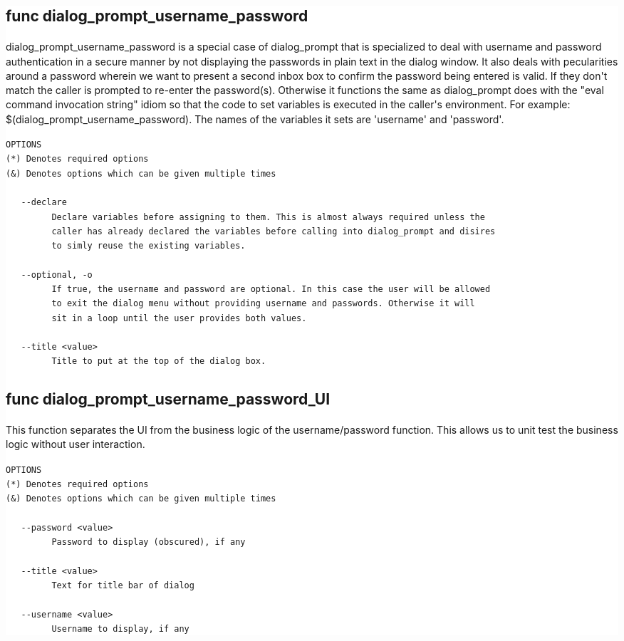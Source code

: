## func dialog_prompt_username_password


dialog_prompt_username_password is a special case of dialog_prompt that is specialized to deal with username and password
authentication in a secure manner by not displaying the passwords in plain text in the dialog window. It also deals
with pecularities around a password wherein we want to present a second inbox box to confirm the password being
entered is valid. If they don't match the caller is prompted to re-enter the password(s). Otherwise it functions the
same as dialog_prompt does with the "eval command invocation string" idiom so that the code to set variables is
executed in the caller's environment. For example: $(dialog_prompt_username_password). The names of the variables it sets
are 'username' and 'password'.

```Groff
OPTIONS
(*) Denotes required options
(&) Denotes options which can be given multiple times

   --declare
         Declare variables before assigning to them. This is almost always required unless the
         caller has already declared the variables before calling into dialog_prompt and disires
         to simly reuse the existing variables.

   --optional, -o
         If true, the username and password are optional. In this case the user will be allowed
         to exit the dialog menu without providing username and passwords. Otherwise it will
         sit in a loop until the user provides both values.

   --title <value>
         Title to put at the top of the dialog box.

```

## func dialog_prompt_username_password_UI


This function separates the UI from the business logic of the username/password function. This allows us to unit test
the business logic without user interaction.

```Groff
OPTIONS
(*) Denotes required options
(&) Denotes options which can be given multiple times

   --password <value>
         Password to display (obscured), if any

   --title <value>
         Text for title bar of dialog

   --username <value>
         Username to display, if any

```
